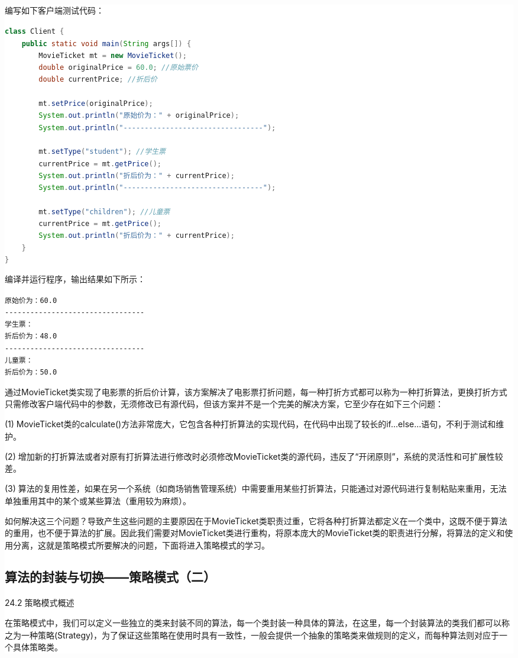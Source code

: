 ```java
```

编写如下客户端测试代码：  
```java
class Client {  
    public static void main(String args[]) {  
        MovieTicket mt = new MovieTicket();  
        double originalPrice = 60.0; //原始票价  
        double currentPrice; //折后价  

        mt.setPrice(originalPrice);  
        System.out.println("原始价为：" + originalPrice);  
        System.out.println("---------------------------------");  

        mt.setType("student"); //学生票  
        currentPrice = mt.getPrice();  
        System.out.println("折后价为：" + currentPrice);  
        System.out.println("---------------------------------");  

        mt.setType("children"); //儿童票  
        currentPrice = mt.getPrice();  
        System.out.println("折后价为：" + currentPrice);  
    }  
}
```

编译并运行程序，输出结果如下所示：  
```
原始价为：60.0
---------------------------------
学生票：
折后价为：48.0
---------------------------------
儿童票：
折后价为：50.0
```

通过MovieTicket类实现了电影票的折后价计算，该方案解决了电影票打折问题，每一种打折方式都可以称为一种打折算法，更换打折方式只需修改客户端代码中的参数，无须修改已有源代码，但该方案并不是一个完美的解决方案，它至少存在如下三个问题：  

(1) MovieTicket类的calculate()方法非常庞大，它包含各种打折算法的实现代码，在代码中出现了较长的if…else…语句，不利于测试和维护。

(2) 增加新的打折算法或者对原有打折算法进行修改时必须修改MovieTicket类的源代码，违反了“开闭原则”，系统的灵活性和可扩展性较差。

(3) 算法的复用性差，如果在另一个系统（如商场销售管理系统）中需要重用某些打折算法，只能通过对源代码进行复制粘贴来重用，无法单独重用其中的某个或某些算法（重用较为麻烦）。

如何解决这三个问题？导致产生这些问题的主要原因在于MovieTicket类职责过重，它将各种打折算法都定义在一个类中，这既不便于算法的重用，也不便于算法的扩展。因此我们需要对MovieTicket类进行重构，将原本庞大的MovieTicket类的职责进行分解，将算法的定义和使用分离，这就是策略模式所要解决的问题，下面将进入策略模式的学习。

## 算法的封装与切换——策略模式（二）

24.2 策略模式概述

在策略模式中，我们可以定义一些独立的类来封装不同的算法，每一个类封装一种具体的算法，在这里，每一个封装算法的类我们都可以称之为一种策略(Strategy)，为了保证这些策略在使用时具有一致性，一般会提供一个抽象的策略类来做规则的定义，而每种算法则对应于一个具体策略类。
